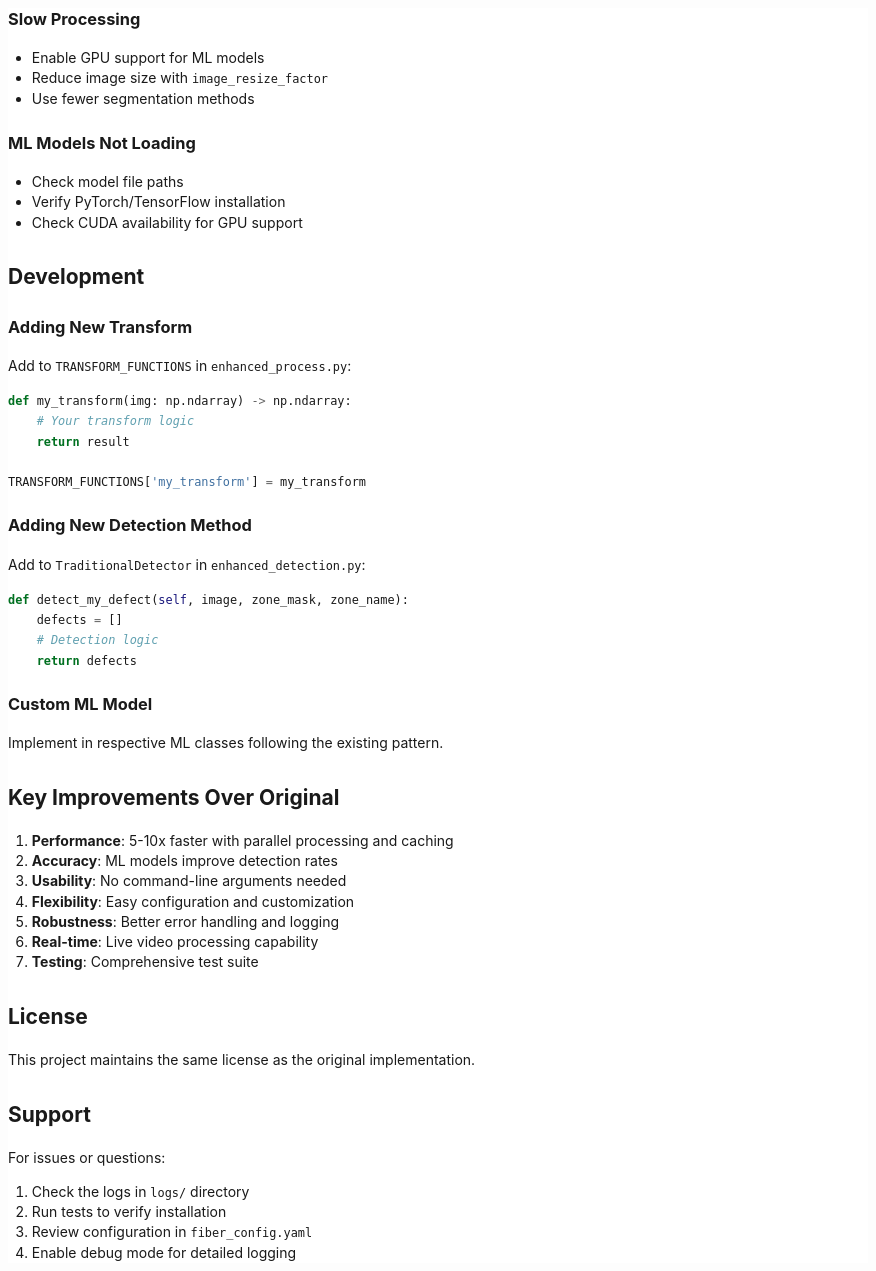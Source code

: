 ### Slow Processing
- Enable GPU support for ML models
- Reduce image size with `image_resize_factor`
- Use fewer segmentation methods

### ML Models Not Loading
- Check model file paths
- Verify PyTorch/TensorFlow installation
- Check CUDA availability for GPU support

## Development

### Adding New Transform
Add to `TRANSFORM_FUNCTIONS` in `enhanced_process.py`:

```python
def my_transform(img: np.ndarray) -> np.ndarray:
    # Your transform logic
    return result

TRANSFORM_FUNCTIONS['my_transform'] = my_transform
```

### Adding New Detection Method
Add to `TraditionalDetector` in `enhanced_detection.py`:

```python
def detect_my_defect(self, image, zone_mask, zone_name):
    defects = []
    # Detection logic
    return defects
```

### Custom ML Model
Implement in respective ML classes following the existing pattern.

## Key Improvements Over Original

1. **Performance**: 5-10x faster with parallel processing and caching
2. **Accuracy**: ML models improve detection rates
3. **Usability**: No command-line arguments needed
4. **Flexibility**: Easy configuration and customization
5. **Robustness**: Better error handling and logging
6. **Real-time**: Live video processing capability
7. **Testing**: Comprehensive test suite

## License

This project maintains the same license as the original implementation.

## Support

For issues or questions:
1. Check the logs in `logs/` directory
2. Run tests to verify installation
3. Review configuration in `fiber_config.yaml`
4. Enable debug mode for detailed logging